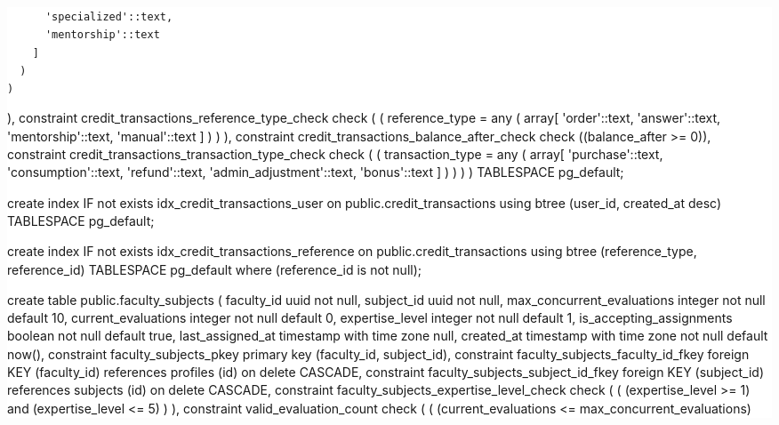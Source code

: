           'specialized'::text,
          'mentorship'::text
        ]
      )
    )
  ),
  constraint credit_transactions_reference_type_check check (
    (
      reference_type = any (
        array[
          'order'::text,
          'answer'::text,
          'mentorship'::text,
          'manual'::text
        ]
      )
    )
  ),
  constraint credit_transactions_balance_after_check check ((balance_after >= 0)),
  constraint credit_transactions_transaction_type_check check (
    (
      transaction_type = any (
        array[
          'purchase'::text,
          'consumption'::text,
          'refund'::text,
          'admin_adjustment'::text,
          'bonus'::text
        ]
      )
    )
  )
) TABLESPACE pg_default;

create index IF not exists idx_credit_transactions_user on public.credit_transactions using btree (user_id, created_at desc) TABLESPACE pg_default;

create index IF not exists idx_credit_transactions_reference on public.credit_transactions using btree (reference_type, reference_id) TABLESPACE pg_default
where
  (reference_id is not null);

  create table public.faculty_subjects (
  faculty_id uuid not null,
  subject_id uuid not null,
  max_concurrent_evaluations integer not null default 10,
  current_evaluations integer not null default 0,
  expertise_level integer not null default 1,
  is_accepting_assignments boolean not null default true,
  last_assigned_at timestamp with time zone null,
  created_at timestamp with time zone not null default now(),
  constraint faculty_subjects_pkey primary key (faculty_id, subject_id),
  constraint faculty_subjects_faculty_id_fkey foreign KEY (faculty_id) references profiles (id) on delete CASCADE,
  constraint faculty_subjects_subject_id_fkey foreign KEY (subject_id) references subjects (id) on delete CASCADE,
  constraint faculty_subjects_expertise_level_check check (
    (
      (expertise_level >= 1)
      and (expertise_level <= 5)
    )
  ),
  constraint valid_evaluation_count check (
    (
      (current_evaluations <= max_concurrent_evaluations)